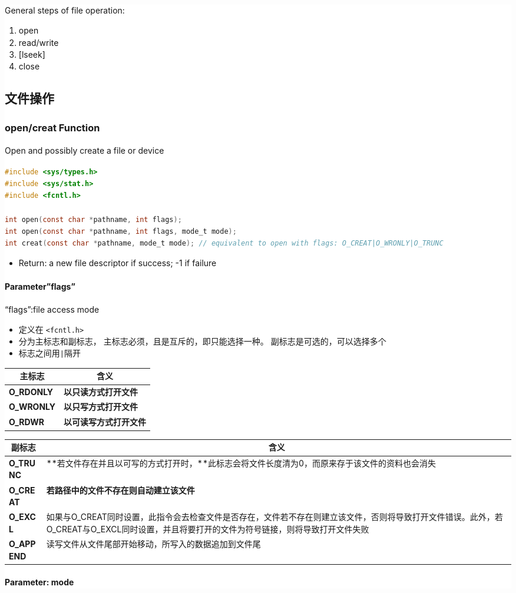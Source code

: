 

General steps of file operation: 

1. open
2. read/write
3. [lseek]
4. close

## 文件操作

### open/creat Function

Open and possibly create a file or device

```c
#include <sys/types.h>
#include <sys/stat.h>
#include <fcntl.h>

int open(const char *pathname, int flags);
int open(const char *pathname, int flags, mode_t mode);
int creat(const char *pathname, mode_t mode); // equivalent to open with flags: O_CREAT|O_WRONLY|O_TRUNC
```

* Return: a new file descriptor if success; -1 if failure

#### Parameter‏”flags” 

“flags”:‏file‏ access‏ mode 

* 定义在 `<fcntl.h>`
*   分为主标志和副标志， 主标志必须，且是互斥的，即只能选择一种。 副标志是可选的，可以选择多个
* 标志之间用`|`隔开



| 主标志       | 含义                     |
| ------------ | ------------------------ |
| **O_RDONLY** | **以只读方式打开文件**   |
| **O_WRONLY** | **以只写方式打开文件**   |
| **O_RDWR**   | **以可读写方式打开文件** |

| 副标志       | 含义                                                         |
| ------------ | ------------------------------------------------------------ |
| **O_TRUNC**  | **若文件存在并且以可写的方式打开时，**此标志会将文件长度清为0，而原来存于该文件的资料也会消失 |
| **O_CREAT**  | **若路径中的文件不存在则自动建立该文件**                     |
| **O_EXCL**   | 如果与O_CREAT同时设置，此指令会去检查文件是否存在，文件若不存在则建立该文件，否则将导致打开文件错误。此外，若O_CREAT与O_EXCL同时设置，并且将要打开的文件为符号链接，则将导致打开文件失败 |
| **O_APPEND** | 读写文件从文件尾部开始移动，所写入的数据追加到文件尾         |

#### Parameter‏: mode
